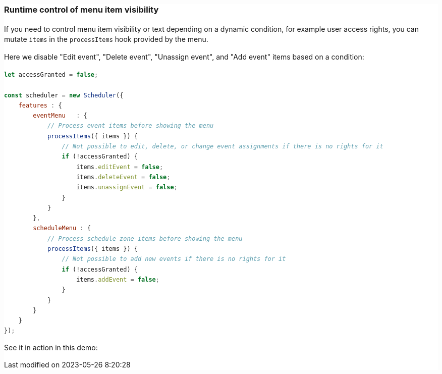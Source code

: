 ### Runtime control of menu item visibility

If you need to control menu item visibility or text depending on a dynamic condition, for example user access rights,
you can mutate `items` in the `processItems` hook provided by the menu.

Here we disable "Edit event", "Delete event", "Unassign event", and "Add event" items based on a condition:

```javascript
let accessGranted = false;

const scheduler = new Scheduler({
    features : {
        eventMenu   : {
            // Process event items before showing the menu
            processItems({ items }) {
                // Not possible to edit, delete, or change event assignments if there is no rights for it
                if (!accessGranted) {
                    items.editEvent = false;
                    items.deleteEvent = false;
                    items.unassignEvent = false;
                }
            }
        },
        scheduleMenu : {
            // Process schedule zone items before showing the menu
            processItems({ items }) {
                // Not possible to add new events if there is no rights for it
                if (!accessGranted) {
                    items.addEvent = false;
                }
            }
        }
    }
});
```

See it in action in this demo:

<div class="external-example" data-file="Scheduler/guides/menu/Dynamic.js"></div>


<p class="last-modified">Last modified on 2023-05-26 8:20:28</p>